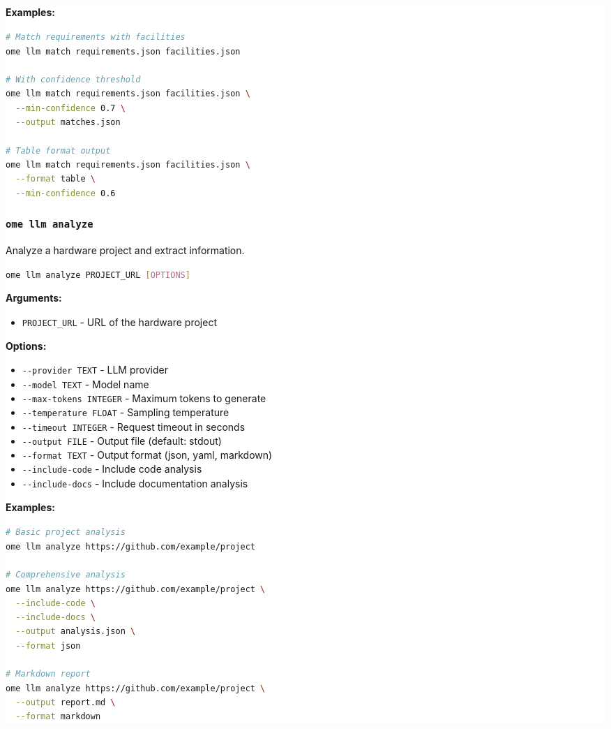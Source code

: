 **Examples:**
```bash
# Match requirements with facilities
ome llm match requirements.json facilities.json

# With confidence threshold
ome llm match requirements.json facilities.json \
  --min-confidence 0.7 \
  --output matches.json

# Table format output
ome llm match requirements.json facilities.json \
  --format table \
  --min-confidence 0.6
```

### `ome llm analyze`

Analyze a hardware project and extract information.

```bash
ome llm analyze PROJECT_URL [OPTIONS]
```

**Arguments:**
- `PROJECT_URL` - URL of the hardware project

**Options:**
- `--provider TEXT` - LLM provider
- `--model TEXT` - Model name
- `--max-tokens INTEGER` - Maximum tokens to generate
- `--temperature FLOAT` - Sampling temperature
- `--timeout INTEGER` - Request timeout in seconds
- `--output FILE` - Output file (default: stdout)
- `--format TEXT` - Output format (json, yaml, markdown)
- `--include-code` - Include code analysis
- `--include-docs` - Include documentation analysis

**Examples:**
```bash
# Basic project analysis
ome llm analyze https://github.com/example/project

# Comprehensive analysis
ome llm analyze https://github.com/example/project \
  --include-code \
  --include-docs \
  --output analysis.json \
  --format json

# Markdown report
ome llm analyze https://github.com/example/project \
  --output report.md \
  --format markdown
```
